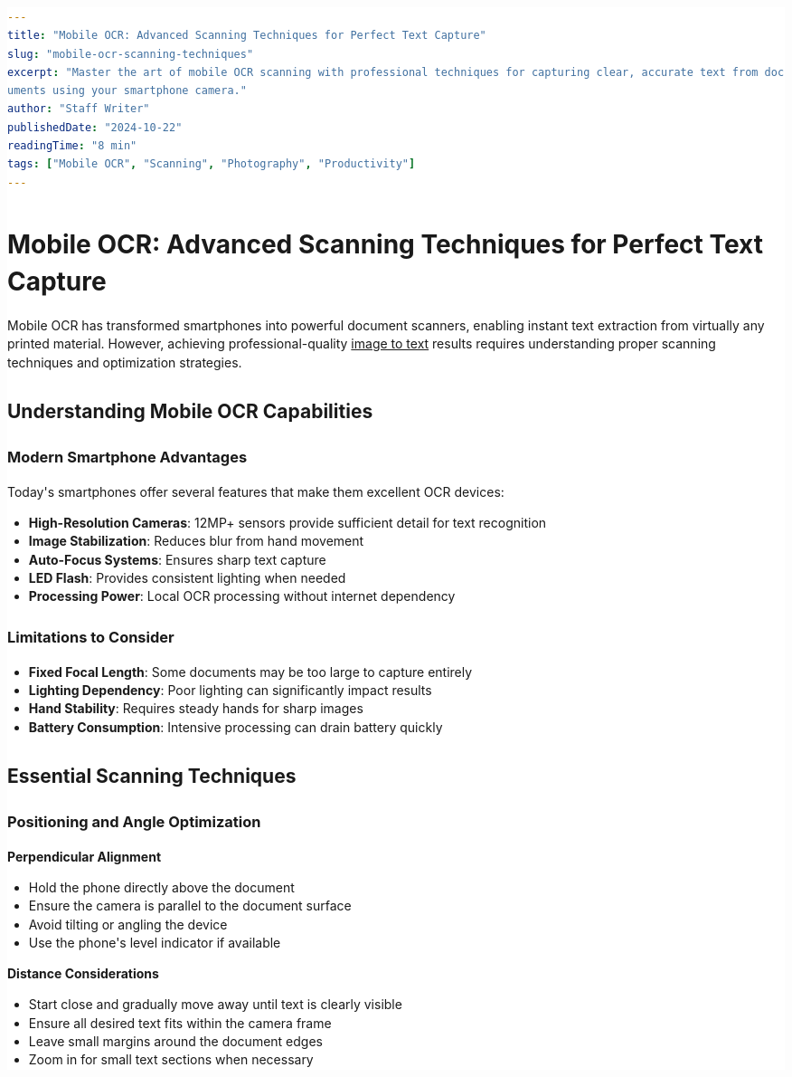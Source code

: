 ```yaml
---
title: "Mobile OCR: Advanced Scanning Techniques for Perfect Text Capture"
slug: "mobile-ocr-scanning-techniques"
excerpt: "Master the art of mobile OCR scanning with professional techniques for capturing clear, accurate text from documents using your smartphone camera."
author: "Staff Writer"
publishedDate: "2024-10-22"
readingTime: "8 min"
tags: ["Mobile OCR", "Scanning", "Photography", "Productivity"]
---
```


# Mobile OCR: Advanced Scanning Techniques for Perfect Text Capture

Mobile OCR has transformed smartphones into powerful document scanners, enabling instant text extraction from virtually any printed material. However, achieving professional-quality <a href="/blog/image-to-text-the-complete-guide">image to text</a> results requires understanding proper scanning techniques and optimization strategies.

## Understanding Mobile OCR Capabilities

### Modern Smartphone Advantages
Today's smartphones offer several features that make them excellent OCR devices:

- **High-Resolution Cameras**: 12MP+ sensors provide sufficient detail for text recognition
- **Image Stabilization**: Reduces blur from hand movement
- **Auto-Focus Systems**: Ensures sharp text capture
- **LED Flash**: Provides consistent lighting when needed
- **Processing Power**: Local OCR processing without internet dependency

### Limitations to Consider
- **Fixed Focal Length**: Some documents may be too large to capture entirely
- **Lighting Dependency**: Poor lighting can significantly impact results
- **Hand Stability**: Requires steady hands for sharp images
- **Battery Consumption**: Intensive processing can drain battery quickly

## Essential Scanning Techniques

### Positioning and Angle Optimization

**Perpendicular Alignment**
- Hold the phone directly above the document
- Ensure the camera is parallel to the document surface
- Avoid tilting or angling the device
- Use the phone's level indicator if available

**Distance Considerations**
- Start close and gradually move away until text is clearly visible
- Ensure all desired text fits within the camera frame
- Leave small margins around the document edges
- Zoom in for small text sections when necessary
